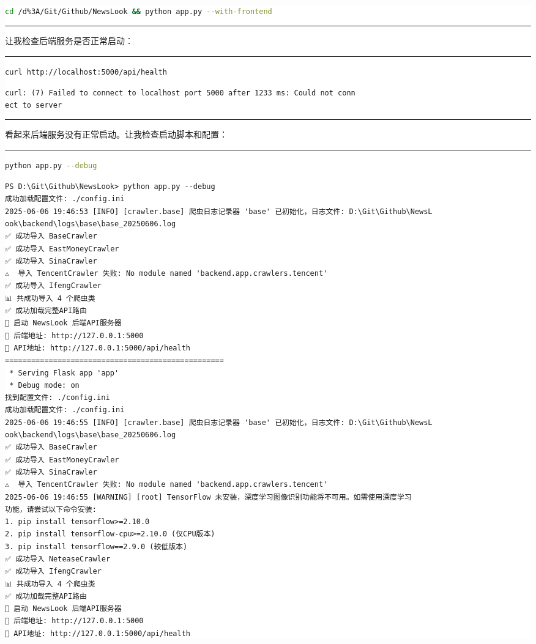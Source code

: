
```bash
cd /d%3A/Git/Github/NewsLook && python app.py --with-frontend
```

---

让我检查后端服务是否正常启动：

---

```bash
curl http://localhost:5000/api/health
```

```
curl: (7) Failed to connect to localhost port 5000 after 1233 ms: Could not conn
ect to server

```

---

看起来后端服务没有正常启动。让我检查启动脚本和配置：

---

```bash
python app.py --debug
```

```
PS D:\Git\Github\NewsLook> python app.py --debug
成功加载配置文件: ./config.ini
2025-06-06 19:46:53 [INFO] [crawler.base] 爬虫日志记录器 'base' 已初始化，日志文件: D:\Git\Github\NewsL
ook\backend\logs\base\base_20250606.log
✅ 成功导入 BaseCrawler
✅ 成功导入 EastMoneyCrawler
✅ 成功导入 SinaCrawler
⚠️  导入 TencentCrawler 失败: No module named 'backend.app.crawlers.tencent'
✅ 成功导入 IfengCrawler
📊 共成功导入 4 个爬虫类
✅ 成功加载完整API路由
🚀 启动 NewsLook 后端API服务器
📍 后端地址: http://127.0.0.1:5000
🔗 API地址: http://127.0.0.1:5000/api/health
==================================================
 * Serving Flask app 'app'
 * Debug mode: on
找到配置文件: ./config.ini
成功加载配置文件: ./config.ini
2025-06-06 19:46:55 [INFO] [crawler.base] 爬虫日志记录器 'base' 已初始化，日志文件: D:\Git\Github\NewsL
ook\backend\logs\base\base_20250606.log
✅ 成功导入 BaseCrawler
✅ 成功导入 EastMoneyCrawler
✅ 成功导入 SinaCrawler
⚠️  导入 TencentCrawler 失败: No module named 'backend.app.crawlers.tencent'
2025-06-06 19:46:55 [WARNING] [root] TensorFlow 未安装，深度学习图像识别功能将不可用。如需使用深度学习 
功能，请尝试以下命令安装:
1. pip install tensorflow>=2.10.0
2. pip install tensorflow-cpu>=2.10.0 (仅CPU版本)
3. pip install tensorflow==2.9.0 (较低版本)
✅ 成功导入 NeteaseCrawler
✅ 成功导入 IfengCrawler
📊 共成功导入 4 个爬虫类
✅ 成功加载完整API路由
🚀 启动 NewsLook 后端API服务器
📍 后端地址: http://127.0.0.1:5000
🔗 API地址: http://127.0.0.1:5000/api/health
```